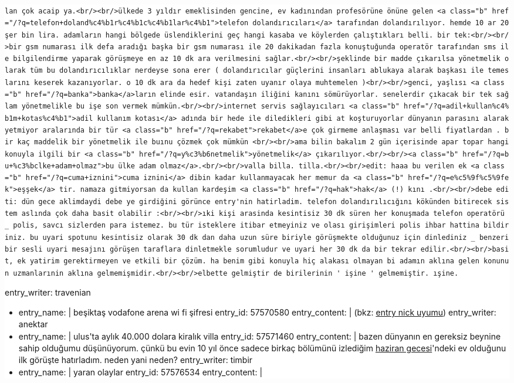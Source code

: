     lan çok acaip ya.<br/><br/>ülkede 3 yıldır emeklisinden gencine, ev kadınından profesörüne önüne gelen <a class="b" href="/?q=telefon+doland%c4%b1r%c4%b1c%c4%b1lar%c4%b1">telefon dolandırıcıları</a> tarafından dolandırılıyor. hemde 10 ar 20 şer bin lira. adamların hangi bölgede üslendiklerini geç hangi kasaba ve köylerden çalıştıkları belli. bir tek:<br/><br/>bir gsm numarası ilk defa aradığı başka bir gsm numarası ile 20 dakikadan fazla konuştuğunda operatör tarafından sms ile bilgilendirme yaparak görüşmeye en az 10 dk ara verilmesini sağlar.<br/><br/>şeklinde bir madde çıkarılsa yönetmelik olarak tüm bu dolandırıcılıklar nerdeyse sona erer ( dolandırıcılar güçlerini insanları ablukaya alarak başkası ile temeslarını keserek kazanıyorlar. o 10 dk ara da hedef kişi zaten uyanır olaya muhtemelen )<br/><br/>genci, yaşlısı <a class="b" href="/?q=banka">banka</a>ların elinde esir. vatandaşın iliğini kanını sömürüyorlar. senelerdir çıkacak bir tek sağlam yönetmelikle bu işe son vermek mümkün.<br/><br/>internet servis sağlayıcıları <a class="b" href="/?q=adil+kullan%c4%b1m+kotas%c4%b1">adil kullanım kotası</a> adında bir hede ile diledikleri gibi at koşturuyorlar dünyanın parasını alarak yetmiyor aralarında bir tür <a class="b" href="/?q=rekabet">rekabet</a>e çok girmeme anlaşması var belli fiyatlardan . bir kaç maddelik bir yönetmelik ile buınu çözmek çok mümkün <br/><br/>ama bilin bakalım 2 gün içerisinde apar topar hangi konuyla ilgili bir <a class="b" href="/?q=y%c3%b6netmelik">yönetmelik</a> çıkarılıyor.<br/><br/><a class="b" href="/?q=bu+%c3%bclke+adam+olmaz">bu ülke adam olmaz</a>.<br/><br/>valla billa. tilla.<br/><br/>edit: haaa bu verilen ek <a class="b" href="/?q=cuma+iznini">cuma iznini</a> dibin kadar kullanmayacak her memur da <a class="b" href="/?q=e%c5%9f%c5%9fek">eşşek</a> tir. namaza gitmiyorsan da kullan kardeşim <a class="b" href="/?q=hak">hak</a> (!) kını .<br/><br/>debe editi: dün gece aklimdaydi debe ye girdiğini görünce entry'nin hatirladim. telefon dolandırılıcığını kökünden bitirecek sistem aslında çok daha basit olabilir :<br/><br/>ıki kişi arasinda kesintisiz 30 dk süren her konuşmada telefon operatörü _ polis, savcı sizlerden para istemez. bu tür isteklere itibar etmeyiniz ve olası girişimleri polis ihbar hattina bildiriniz. bu uyari spotunu kesintisiz olarak 30 dk dan daha uzun süre biriyle görüşmekte olduğunuz için dinlediniz _ benzeri bir sesli uyari mesajını görüşen taraflara dinletmekle sorumludur ve uyari her 30 dk da bir tekrar edilir.<br/><br/>basit, ek yatirim gerektirmeyen ve etkili bir çözüm. ha benim gibi konuyla hiç alakası olmayan bi adamın aklına gelen konunun uzmanlarınin aklına gelmemişmidir.<br/><br/>elbette gelmiştir de birilerinin ' işine ' gelmemiştir. ışine.
  entry_writer: travenian
- entry_name: |
    beşiktaş vodafone arena wi fi şifresi
  entry_id: 57570580
  entry_content: |
    (bkz: <a class="b" href="/?q=entry+nick+uyumu">entry nick uyumu</a>)
  entry_writer: anektar
- entry_name: |
    ulus'ta aylık 40.000 dolara kiralık villa
  entry_id: 57571460
  entry_content: |
    bazen dünyanın en gereksiz beynine sahip olduğumu düşünüyorum. çünkü bu evin 10 yıl önce sadece birkaç bölümünü izlediğim <a class="b" href="/?q=haziran+gecesi">haziran gecesi</a>'ndeki ev olduğunu ilk görüşte hatırladım. neden yani neden?
  entry_writer: timbir
- entry_name: |
    yaran olaylar
  entry_id: 57576534
  entry_content: |